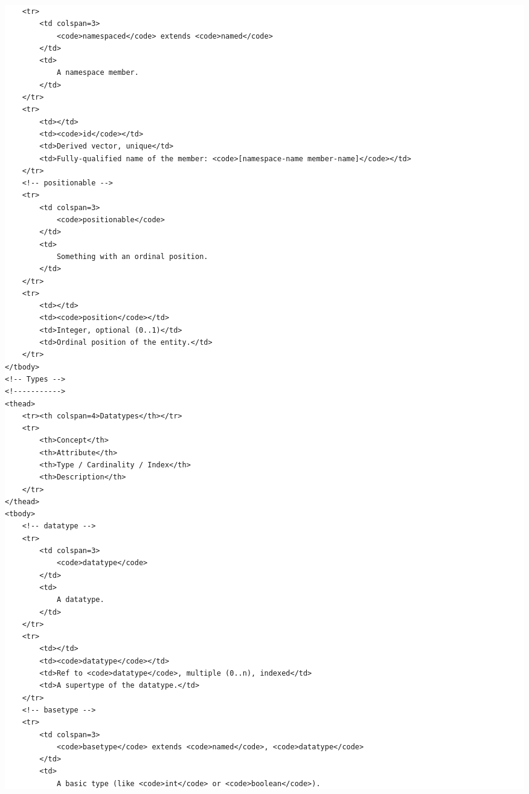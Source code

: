 		<tr>
			<td colspan=3>
				<code>namespaced</code> extends <code>named</code>
			</td>
			<td>
				A namespace member.
			</td>
		</tr>
		<tr>
			<td></td>
			<td><code>id</code></td>
			<td>Derived vector, unique</td>
			<td>Fully-qualified name of the member: <code>[namespace-name member-name]</code></td>
		</tr>
		<!-- positionable -->
		<tr>
			<td colspan=3>
				<code>positionable</code>
			</td>
			<td>
				Something with an ordinal position.
			</td>
		</tr>
		<tr>
			<td></td>
			<td><code>position</code></td>
			<td>Integer, optional (0..1)</td>
			<td>Ordinal position of the entity.</td>
		</tr>
	</tbody>
	<!-- Types -->
	<!----------->
	<thead>
		<tr><th colspan=4>Datatypes</th></tr>  
		<tr>
			<th>Concept</th>
			<th>Attribute</th>
			<th>Type / Cardinality / Index</th>
			<th>Description</th>
		</tr>
	</thead>
	<tbody>
		<!-- datatype -->
		<tr>
			<td colspan=3>
				<code>datatype</code>
			</td>
			<td>
				A datatype.
			</td>
		</tr>
		<tr>
			<td></td>
			<td><code>datatype</code></td>
			<td>Ref to <code>datatype</code>, multiple (0..n), indexed</td>
			<td>A supertype of the datatype.</td>
		</tr>
		<!-- basetype -->
		<tr>
			<td colspan=3>
				<code>basetype</code> extends <code>named</code>, <code>datatype</code>
			</td>
			<td>
				A basic type (like <code>int</code> or <code>boolean</code>).